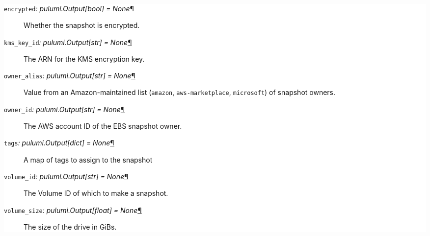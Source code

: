 <dl class="py attribute">
<dt id="pulumi_aws.ebs.Snapshot.encrypted">
<code class="sig-name descname">encrypted</code><em class="property">: pulumi.Output[bool]</em><em class="property"> = None</em><a class="headerlink" href="#pulumi_aws.ebs.Snapshot.encrypted" title="Permalink to this definition">¶</a></dt>
<dd><p>Whether the snapshot is encrypted.</p>
</dd></dl>

<dl class="py attribute">
<dt id="pulumi_aws.ebs.Snapshot.kms_key_id">
<code class="sig-name descname">kms_key_id</code><em class="property">: pulumi.Output[str]</em><em class="property"> = None</em><a class="headerlink" href="#pulumi_aws.ebs.Snapshot.kms_key_id" title="Permalink to this definition">¶</a></dt>
<dd><p>The ARN for the KMS encryption key.</p>
</dd></dl>

<dl class="py attribute">
<dt id="pulumi_aws.ebs.Snapshot.owner_alias">
<code class="sig-name descname">owner_alias</code><em class="property">: pulumi.Output[str]</em><em class="property"> = None</em><a class="headerlink" href="#pulumi_aws.ebs.Snapshot.owner_alias" title="Permalink to this definition">¶</a></dt>
<dd><p>Value from an Amazon-maintained list (<code class="docutils literal notranslate"><span class="pre">amazon</span></code>, <code class="docutils literal notranslate"><span class="pre">aws-marketplace</span></code>, <code class="docutils literal notranslate"><span class="pre">microsoft</span></code>) of snapshot owners.</p>
</dd></dl>

<dl class="py attribute">
<dt id="pulumi_aws.ebs.Snapshot.owner_id">
<code class="sig-name descname">owner_id</code><em class="property">: pulumi.Output[str]</em><em class="property"> = None</em><a class="headerlink" href="#pulumi_aws.ebs.Snapshot.owner_id" title="Permalink to this definition">¶</a></dt>
<dd><p>The AWS account ID of the EBS snapshot owner.</p>
</dd></dl>

<dl class="py attribute">
<dt id="pulumi_aws.ebs.Snapshot.tags">
<code class="sig-name descname">tags</code><em class="property">: pulumi.Output[dict]</em><em class="property"> = None</em><a class="headerlink" href="#pulumi_aws.ebs.Snapshot.tags" title="Permalink to this definition">¶</a></dt>
<dd><p>A map of tags to assign to the snapshot</p>
</dd></dl>

<dl class="py attribute">
<dt id="pulumi_aws.ebs.Snapshot.volume_id">
<code class="sig-name descname">volume_id</code><em class="property">: pulumi.Output[str]</em><em class="property"> = None</em><a class="headerlink" href="#pulumi_aws.ebs.Snapshot.volume_id" title="Permalink to this definition">¶</a></dt>
<dd><p>The Volume ID of which to make a snapshot.</p>
</dd></dl>

<dl class="py attribute">
<dt id="pulumi_aws.ebs.Snapshot.volume_size">
<code class="sig-name descname">volume_size</code><em class="property">: pulumi.Output[float]</em><em class="property"> = None</em><a class="headerlink" href="#pulumi_aws.ebs.Snapshot.volume_size" title="Permalink to this definition">¶</a></dt>
<dd><p>The size of the drive in GiBs.</p>
</dd></dl>
